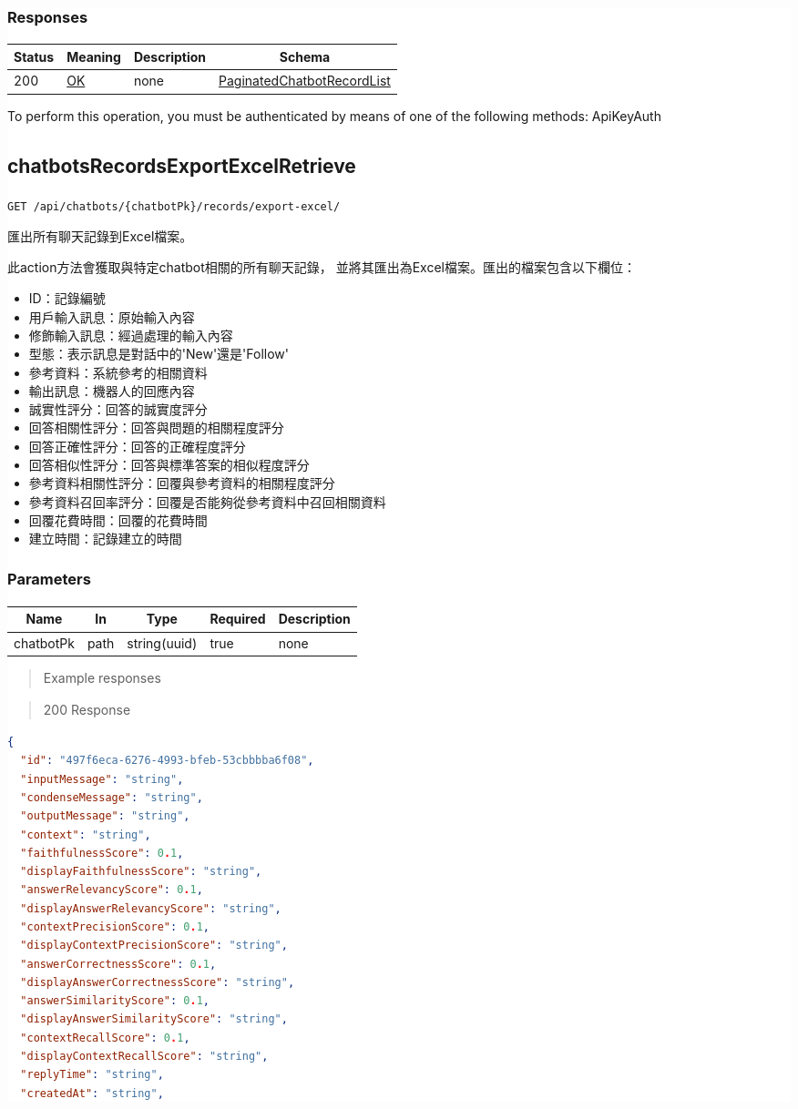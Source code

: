 <h3 id="chatbotsrecordslist-responses">Responses</h3>

|Status|Meaning|Description|Schema|
|---|---|---|---|
|200|[OK](https://tools.ietf.org/html/rfc7231#section-6.3.1)|none|[PaginatedChatbotRecordList](#schemapaginatedchatbotrecordlist)|

<aside class="warning">
To perform this operation, you must be authenticated by means of one of the following methods:
ApiKeyAuth
</aside>

## chatbotsRecordsExportExcelRetrieve

<a id="opIdchatbotsRecordsExportExcelRetrieve"></a>

`GET /api/chatbots/{chatbotPk}/records/export-excel/`

匯出所有聊天記錄到Excel檔案。

此action方法會獲取與特定chatbot相關的所有聊天記錄，
並將其匯出為Excel檔案。匯出的檔案包含以下欄位：
- ID：記錄編號
- 用戶輸入訊息：原始輸入內容
- 修飾輸入訊息：經過處理的輸入內容
- 型態：表示訊息是對話中的'New'還是'Follow'
- 參考資料：系統參考的相關資料
- 輸出訊息：機器人的回應內容
- 誠實性評分：回答的誠實度評分
- 回答相關性評分：回答與問題的相關程度評分
- 回答正確性評分：回答的正確程度評分
- 回答相似性評分：回答與標準答案的相似程度評分
- 參考資料相關性評分：回覆與參考資料的相關程度評分
- 參考資料召回率評分：回覆是否能夠從參考資料中召回相關資料
- 回覆花費時間：回覆的花費時間
- 建立時間：記錄建立的時間

<h3 id="chatbotsrecordsexportexcelretrieve-parameters">Parameters</h3>

|Name|In|Type|Required|Description|
|---|---|---|---|---|
|chatbotPk|path|string(uuid)|true|none|

> Example responses

> 200 Response

```json
{
  "id": "497f6eca-6276-4993-bfeb-53cbbbba6f08",
  "inputMessage": "string",
  "condenseMessage": "string",
  "outputMessage": "string",
  "context": "string",
  "faithfulnessScore": 0.1,
  "displayFaithfulnessScore": "string",
  "answerRelevancyScore": 0.1,
  "displayAnswerRelevancyScore": "string",
  "contextPrecisionScore": 0.1,
  "displayContextPrecisionScore": "string",
  "answerCorrectnessScore": 0.1,
  "displayAnswerCorrectnessScore": "string",
  "answerSimilarityScore": 0.1,
  "displayAnswerSimilarityScore": "string",
  "contextRecallScore": 0.1,
  "displayContextRecallScore": "string",
  "replyTime": "string",
  "createdAt": "string",
```